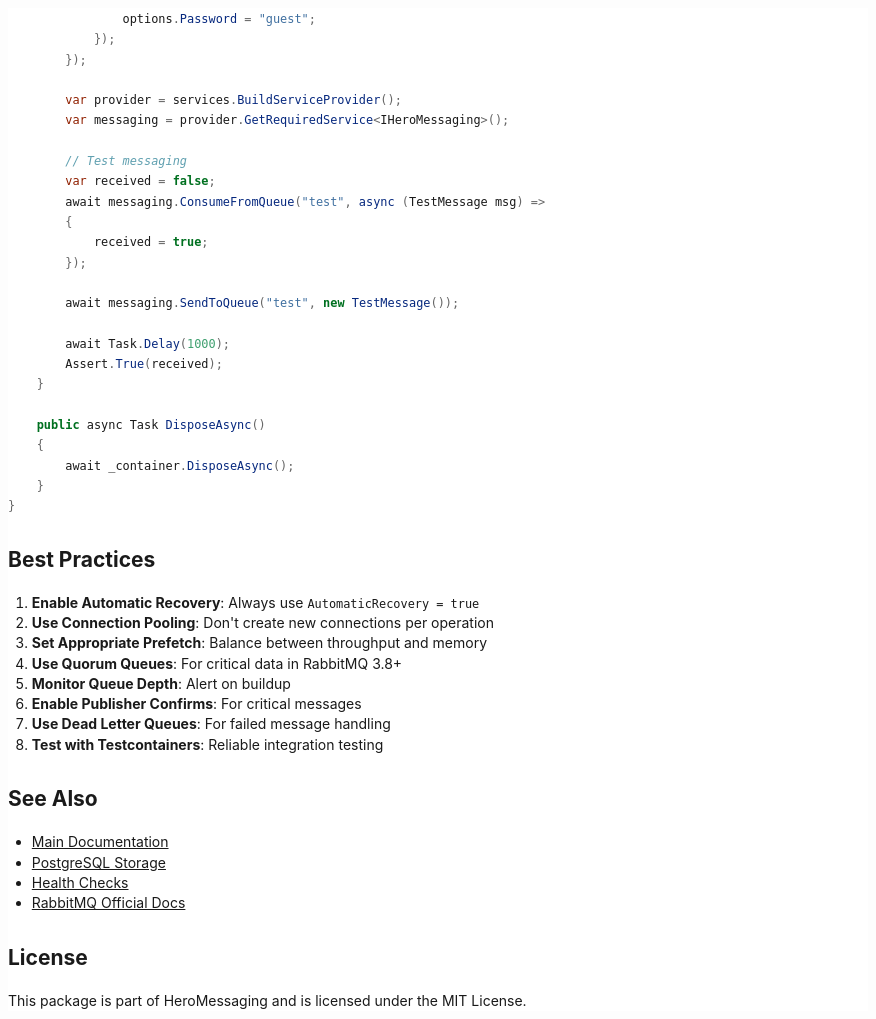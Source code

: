 ```csharp
                options.Password = "guest";
            });
        });

        var provider = services.BuildServiceProvider();
        var messaging = provider.GetRequiredService<IHeroMessaging>();

        // Test messaging
        var received = false;
        await messaging.ConsumeFromQueue("test", async (TestMessage msg) =>
        {
            received = true;
        });

        await messaging.SendToQueue("test", new TestMessage());

        await Task.Delay(1000);
        Assert.True(received);
    }

    public async Task DisposeAsync()
    {
        await _container.DisposeAsync();
    }
}
```

## Best Practices

1. **Enable Automatic Recovery**: Always use `AutomaticRecovery = true`
2. **Use Connection Pooling**: Don't create new connections per operation
3. **Set Appropriate Prefetch**: Balance between throughput and memory
4. **Use Quorum Queues**: For critical data in RabbitMQ 3.8+
5. **Monitor Queue Depth**: Alert on buildup
6. **Enable Publisher Confirms**: For critical messages
7. **Use Dead Letter Queues**: For failed message handling
8. **Test with Testcontainers**: Reliable integration testing

## See Also

- [Main Documentation](../../README.md)
- [PostgreSQL Storage](../HeroMessaging.Storage.PostgreSql/README.md)
- [Health Checks](../HeroMessaging.Observability.HealthChecks/README.md)
- [RabbitMQ Official Docs](https://www.rabbitmq.com/documentation.html)

## License

This package is part of HeroMessaging and is licensed under the MIT License.
